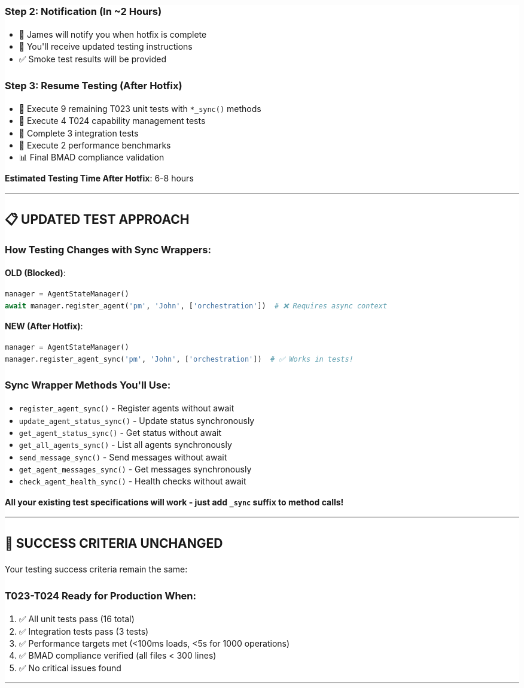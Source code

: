 ### **Step 2: Notification** (In ~2 Hours)
- 🔔 James will notify you when hotfix is complete
- 📝 You'll receive updated testing instructions
- ✅ Smoke test results will be provided

### **Step 3: Resume Testing** (After Hotfix)
- 🧪 Execute 9 remaining T023 unit tests with `*_sync()` methods
- 🧪 Execute 4 T024 capability management tests
- 🧪 Complete 3 integration tests
- 🧪 Execute 2 performance benchmarks
- 📊 Final BMAD compliance validation

**Estimated Testing Time After Hotfix**: 6-8 hours

---

## 📋 UPDATED TEST APPROACH

### **How Testing Changes with Sync Wrappers**:

**OLD (Blocked)**:
```python
manager = AgentStateManager()
await manager.register_agent('pm', 'John', ['orchestration'])  # ❌ Requires async context
```

**NEW (After Hotfix)**:
```python
manager = AgentStateManager()
manager.register_agent_sync('pm', 'John', ['orchestration'])  # ✅ Works in tests!
```

### **Sync Wrapper Methods You'll Use**:
- `register_agent_sync()` - Register agents without await
- `update_agent_status_sync()` - Update status synchronously
- `get_agent_status_sync()` - Get status without await
- `get_all_agents_sync()` - List all agents synchronously
- `send_message_sync()` - Send messages without await
- `get_agent_messages_sync()` - Get messages synchronously
- `check_agent_health_sync()` - Health checks without await

**All your existing test specifications will work - just add `_sync` suffix to method calls!**

---

## 🎯 SUCCESS CRITERIA UNCHANGED

Your testing success criteria remain the same:

### **T023-T024 Ready for Production When**:
1. ✅ All unit tests pass (16 total)
2. ✅ Integration tests pass (3 tests)
3. ✅ Performance targets met (<100ms loads, <5s for 1000 operations)
4. ✅ BMAD compliance verified (all files < 300 lines)
5. ✅ No critical issues found

---